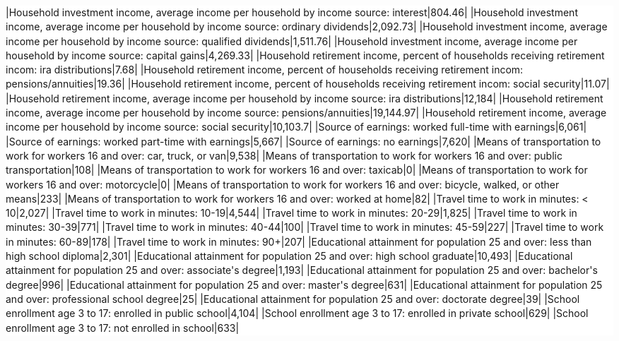 |Household investment income, average income per household by income source: interest|804.46|
|Household investment income, average income per household by income source: ordinary dividends|2,092.73|
|Household investment income, average income per household by income source: qualified dividends|1,511.76|
|Household investment income, average income per household by income source: capital gains|4,269.33|
|Household retirement income, percent of households receiving retirement incom: ira distributions|7.68|
|Household retirement income, percent of households receiving retirement incom: pensions/annuities|19.36|
|Household retirement income, percent of households receiving retirement incom: social security|11.07|
|Household retirement income, average income per household by income source: ira distributions|12,184|
|Household retirement income, average income per household by income source: pensions/annuities|19,144.97|
|Household retirement income, average income per household by income source: social security|10,103.7|
|Source of earnings: worked full-time with earnings|6,061|
|Source of earnings: worked part-time with earnings|5,667|
|Source of earnings: no earnings|7,620|
|Means of transportation to work for workers 16 and over: car, truck, or van|9,538|
|Means of transportation to work for workers 16 and over: public transportation|108|
|Means of transportation to work for workers 16 and over: taxicab|0|
|Means of transportation to work for workers 16 and over: motorcycle|0|
|Means of transportation to work for workers 16 and over: bicycle, walked, or other means|233|
|Means of transportation to work for workers 16 and over: worked at home|82|
|Travel time to work in minutes: < 10|2,027|
|Travel time to work in minutes: 10-19|4,544|
|Travel time to work in minutes: 20-29|1,825|
|Travel time to work in minutes: 30-39|771|
|Travel time to work in minutes: 40-44|100|
|Travel time to work in minutes: 45-59|227|
|Travel time to work in minutes: 60-89|178|
|Travel time to work in minutes: 90+|207|
|Educational attainment for population 25 and over: less than high school diploma|2,301|
|Educational attainment for population 25 and over: high school graduate|10,493|
|Educational attainment for population 25 and over: associate's degree|1,193|
|Educational attainment for population 25 and over: bachelor's degree|996|
|Educational attainment for population 25 and over: master's degree|631|
|Educational attainment for population 25 and over: professional school degree|25|
|Educational attainment for population 25 and over: doctorate degree|39|
|School enrollment age 3 to 17: enrolled in public school|4,104|
|School enrollment age 3 to 17: enrolled in private school|629|
|School enrollment age 3 to 17: not enrolled in school|633|
